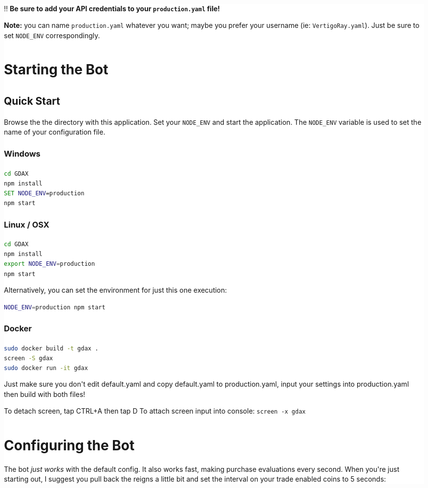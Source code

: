 :bangbang: **Be sure to add your API credentials to your `production.yaml` file!**

**Note:** you can name `production.yaml` whatever you want; maybe you prefer your username (ie: `VertigoRay.yaml`). Just be sure to set `NODE_ENV` correspondingly.

# Starting the Bot

## Quick Start

Browse the the directory with this application. Set your `NODE_ENV` and start the application. The `NODE_ENV` variable is used to set the name of your configuration file.

### Windows

```cmd
cd GDAX
npm install
SET NODE_ENV=production
npm start
```

### Linux / OSX

```bash
cd GDAX
npm install
export NODE_ENV=production
npm start
```

Alternatively, you can set the environment for just this one execution:

```bash
NODE_ENV=production npm start
```

### Docker

```bash
sudo docker build -t gdax .
screen -S gdax
sudo docker run -it gdax
```
Just make sure you don't edit default.yaml and copy default.yaml to production.yaml, input your settings into production.yaml then build with both files!

To detach screen, tap CTRL+A then tap D
To attach screen input into console: ```screen -x gdax```

# Configuring the Bot

The bot *just works* with the default config. It also works fast, making purchase evaluations every second. When you're just starting out, I suggest you pull back the reigns a little bit and set the interval on your trade enabled coins to 5 seconds:
